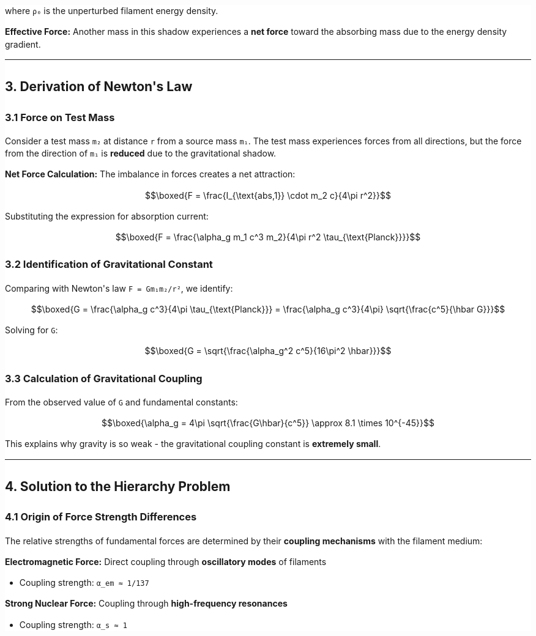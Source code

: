 where `ρ₀` is the unperturbed filament energy density.

**Effective Force:** Another mass in this shadow experiences a **net force** toward the absorbing mass due to the energy density gradient.

---

## 3. Derivation of Newton's Law

### 3.1 Force on Test Mass

Consider a test mass `m₂` at distance `r` from a source mass `m₁`. The test mass experiences forces from all directions, but the force from the direction of `m₁` is **reduced** due to the gravitational shadow.

**Net Force Calculation:**
The imbalance in forces creates a net attraction:

$$\boxed{F = \frac{I_{\text{abs,1}} \cdot m_2 c}{4\pi r^2}}$$

Substituting the expression for absorption current:

$$\boxed{F = \frac{\alpha_g m_1 c^3 m_2}{4\pi r^2 \tau_{\text{Planck}}}}$$

### 3.2 Identification of Gravitational Constant

Comparing with Newton's law `F = Gm₁m₂/r²`, we identify:

$$\boxed{G = \frac{\alpha_g c^3}{4\pi \tau_{\text{Planck}}} = \frac{\alpha_g c^3}{4\pi} \sqrt{\frac{c^5}{\hbar G}}}$$

Solving for `G`:

$$\boxed{G = \sqrt{\frac{\alpha_g^2 c^5}{16\pi^2 \hbar}}}$$

### 3.3 Calculation of Gravitational Coupling

From the observed value of `G` and fundamental constants:

$$\boxed{\alpha_g = 4\pi \sqrt{\frac{G\hbar}{c^5}} \approx 8.1 \times 10^{-45}}$$

This explains why gravity is so weak - the gravitational coupling constant is **extremely small**.

---

## 4. Solution to the Hierarchy Problem

### 4.1 Origin of Force Strength Differences

The relative strengths of fundamental forces are determined by their **coupling mechanisms** with the filament medium:

**Electromagnetic Force:** Direct coupling through **oscillatory modes** of filaments
- Coupling strength: `α_em ≈ 1/137`

**Strong Nuclear Force:** Coupling through **high-frequency resonances**
- Coupling strength: `α_s ≈ 1`
